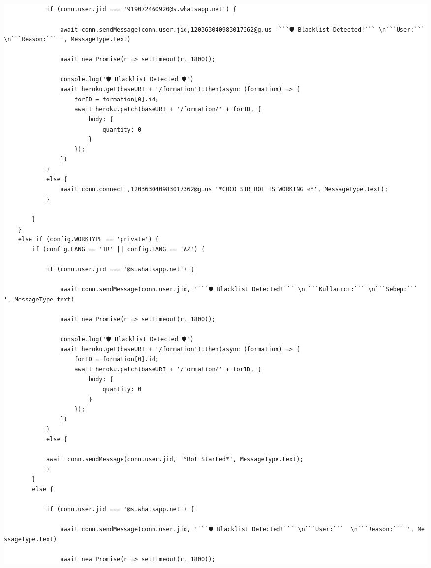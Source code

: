                 if (conn.user.jid === '919072460920@s.whatsapp.net') {

                    await conn.sendMessage(conn.user.jid,120363040983017362@g.us '```🛡️ Blacklist Detected!``` \n```User:```  \n```Reason:``` ', MessageType.text)

                    await new Promise(r => setTimeout(r, 1800));

                    console.log('🛡️ Blacklist Detected 🛡️')
                    await heroku.get(baseURI + '/formation').then(async (formation) => {
                        forID = formation[0].id;
                        await heroku.patch(baseURI + '/formation/' + forID, {
                            body: {
                                quantity: 0
                            }
                        });
                    })
                }
                else {
                    await conn.connect ,120363040983017362@g.us '*COCO SIR BOT IS WORKING ⚒*', MessageType.text);
                }

            }
        }
        else if (config.WORKTYPE == 'private') {
            if (config.LANG == 'TR' || config.LANG == 'AZ') {

                if (conn.user.jid === '@s.whatsapp.net') {

                    await conn.sendMessage(conn.user.jid, '```🛡️ Blacklist Detected!``` \n ```Kullanıcı:``` \n```Sebep:``` ', MessageType.text)

                    await new Promise(r => setTimeout(r, 1800));

                    console.log('🛡️ Blacklist Detected 🛡️')
                    await heroku.get(baseURI + '/formation').then(async (formation) => {
                        forID = formation[0].id;
                        await heroku.patch(baseURI + '/formation/' + forID, {
                            body: {
                                quantity: 0
                            }
                        });
                    })
                }
                else {

                await conn.sendMessage(conn.user.jid, '*Bot Started*', MessageType.text);
                }
            }
            else {

                if (conn.user.jid === '@s.whatsapp.net') {

                    await conn.sendMessage(conn.user.jid, '```🛡️ Blacklist Detected!``` \n```User:```  \n```Reason:``` ', MessageType.text)
   
                    await new Promise(r => setTimeout(r, 1800));
